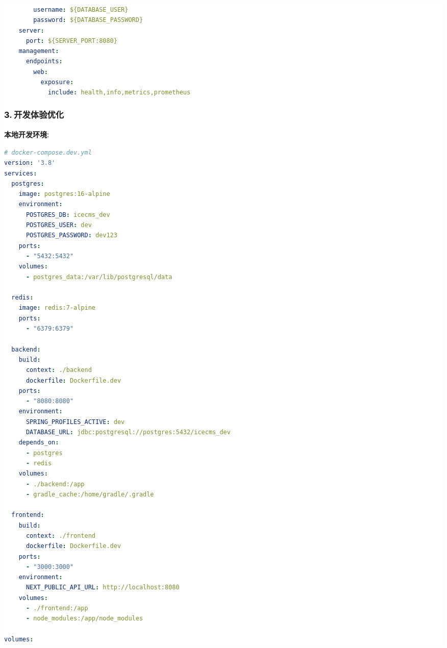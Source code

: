```yaml
        username: ${DATABASE_USER}
        password: ${DATABASE_PASSWORD}
    server:
      port: ${SERVER_PORT:8080}
    management:
      endpoints:
        web:
          exposure:
            include: health,info,metrics,prometheus
```

### 3. 开发体验优化

**本地开发环境**:
```yaml
# docker-compose.dev.yml
version: '3.8'
services:
  postgres:
    image: postgres:16-alpine
    environment:
      POSTGRES_DB: icecms_dev
      POSTGRES_USER: dev
      POSTGRES_PASSWORD: dev123
    ports:
      - "5432:5432"
    volumes:
      - postgres_data:/var/lib/postgresql/data

  redis:
    image: redis:7-alpine
    ports:
      - "6379:6379"

  backend:
    build:
      context: ./backend
      dockerfile: Dockerfile.dev
    ports:
      - "8080:8080"
    environment:
      SPRING_PROFILES_ACTIVE: dev
      DATABASE_URL: jdbc:postgresql://postgres:5432/icecms_dev
    depends_on:
      - postgres
      - redis
    volumes:
      - ./backend:/app
      - gradle_cache:/home/gradle/.gradle

  frontend:
    build:
      context: ./frontend
      dockerfile: Dockerfile.dev
    ports:
      - "3000:3000"
    environment:
      NEXT_PUBLIC_API_URL: http://localhost:8080
    volumes:
      - ./frontend:/app
      - node_modules:/app/node_modules

volumes:
```